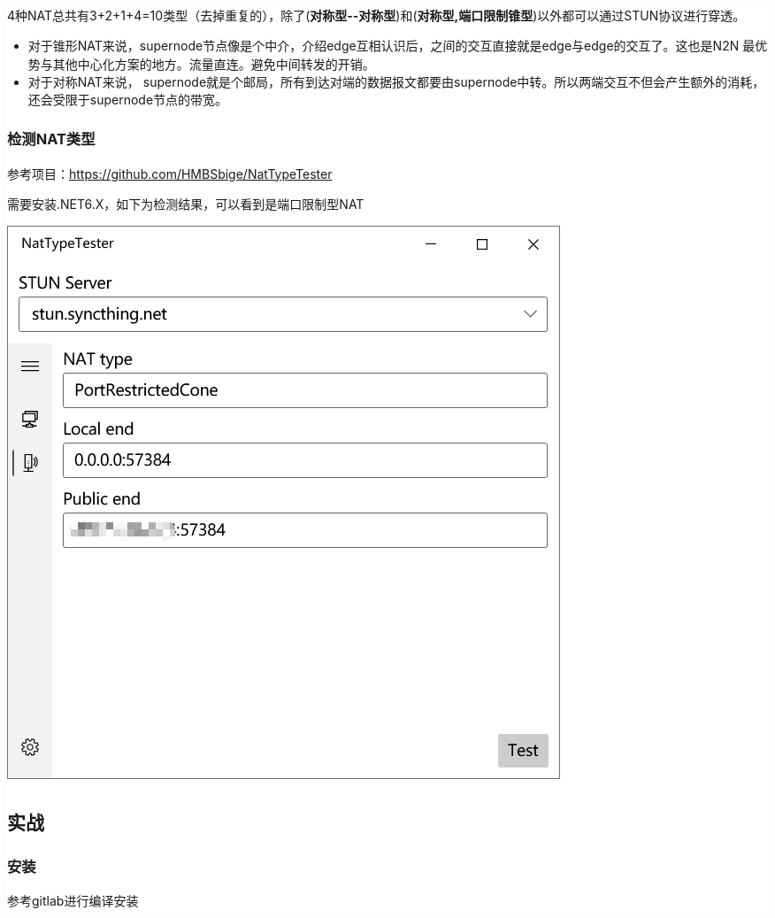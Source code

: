 4种NAT总共有3+2+1+4=10类型（去掉重复的），除了(**对称型--对称型**)和(**对称型,端口限制锥型**)以外都可以通过STUN协议进行穿透。

- 对于锥形NAT来说，supernode节点像是个中介，介绍edge互相认识后，之间的交互直接就是edge与edge的交互了。这也是N2N 最优势与其他中心化方案的地方。流量直连。避免中间转发的开销。
- 对于对称NAT来说， supernode就是个邮局，所有到达对端的数据报文都要由supernode中转。所以两端交互不但会产生额外的消耗，还会受限于supernode节点的带宽。

### 检测NAT类型

参考项目：https://github.com/HMBSbige/NatTypeTester

需要安装.NET6.X，如下为检测结果，可以看到是端口限制型NAT

![image-20220103111015512](assets/2022-01-03_基于P2P的VPN工具N2N——实现二层网络互通/image-20220103111015512.png)



## 实战

### 安装

参考gitlab进行编译安装
